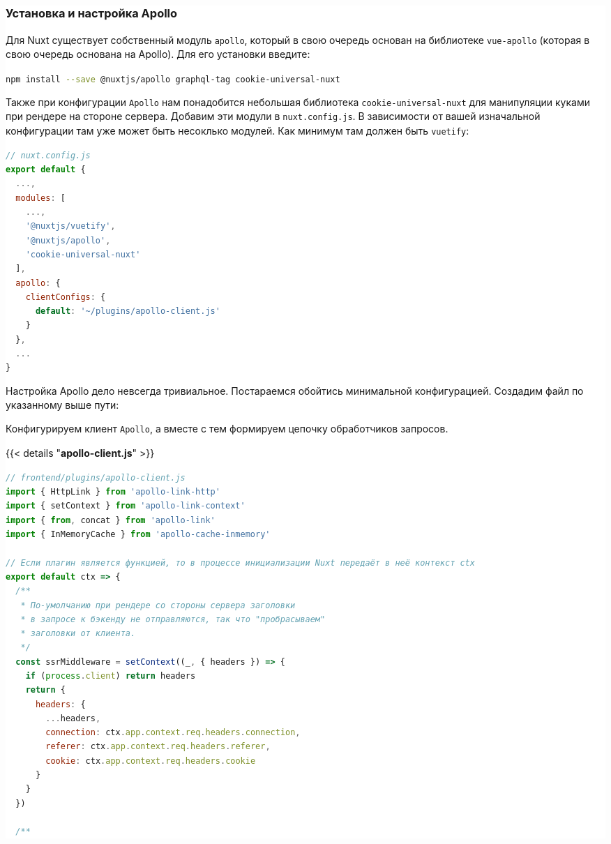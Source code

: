 ### Установка и настройка Apollo

Для Nuxt существует собственный модуль `apollo`, который в свою очередь основан на библиотеке `vue-apollo` (которая в свою очередь основана на Apollo). Для его установки введите:

```sh
npm install --save @nuxtjs/apollo graphql-tag cookie-universal-nuxt
```

Также при конфигурации `Apollo` нам понадобится небольшая библиотека `cookie-universal-nuxt` для манипуляции куками при рендере на стороне сервера.
 Добавим эти модули в `nuxt.config.js`. В зависимости от вашей изначальной конфигурации там уже может быть несоклько модулей. Как минимум там должен быть `vuetify`:

```js
// nuxt.config.js
export default {
  ...,
  modules: [
    ...,
    '@nuxtjs/vuetify',
    '@nuxtjs/apollo',
    'cookie-universal-nuxt'
  ],
  apollo: {
    clientConfigs: {
      default: '~/plugins/apollo-client.js'
    }
  },
  ...
}
```

Настройка Apollo дело невсегда тривиальное. Постараемся обойтись  минимальной конфигурацией. Создадим файл по указанному выше пути:

Конфигурируем клиент `Apollo`, а вместе с тем формируем цепочку обработчиков запросов.

{{< details "**apollo-client.js**" >}}

```js
// frontend/plugins/apollo-client.js
import { HttpLink } from 'apollo-link-http'
import { setContext } from 'apollo-link-context'
import { from, concat } from 'apollo-link'
import { InMemoryCache } from 'apollo-cache-inmemory'

// Если плагин является функцией, то в процессе инициализации Nuxt передаёт в неё контекст ctx
export default ctx => {
  /**
   * По-умолчанию при рендере со стороны сервера заголовки
   * в запросе к бэкенду не отправляются, так что "пробрасываем"
   * заголовки от клиента.
   */
  const ssrMiddleware = setContext((_, { headers }) => {
    if (process.client) return headers
    return {
      headers: {
        ...headers,
        connection: ctx.app.context.req.headers.connection,
        referer: ctx.app.context.req.headers.referer,
        cookie: ctx.app.context.req.headers.cookie
      }
    }
  })

  /**
```